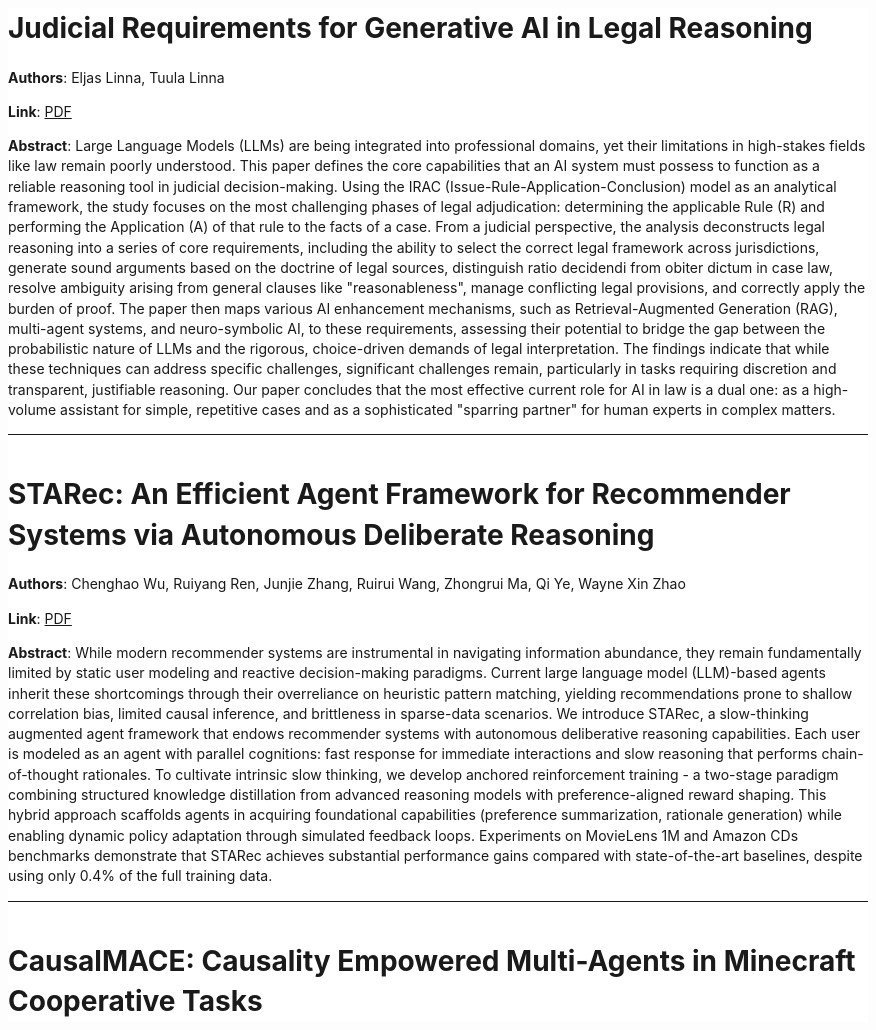 # Judicial Requirements for Generative AI in Legal Reasoning 

**Authors**: Eljas Linna, Tuula Linna  

**Link**: [PDF](https://arxiv.org/pdf/2508.18880)  

**Abstract**: Large Language Models (LLMs) are being integrated into professional domains, yet their limitations in high-stakes fields like law remain poorly understood. This paper defines the core capabilities that an AI system must possess to function as a reliable reasoning tool in judicial decision-making. Using the IRAC (Issue-Rule-Application-Conclusion) model as an analytical framework, the study focuses on the most challenging phases of legal adjudication: determining the applicable Rule (R) and performing the Application (A) of that rule to the facts of a case. From a judicial perspective, the analysis deconstructs legal reasoning into a series of core requirements, including the ability to select the correct legal framework across jurisdictions, generate sound arguments based on the doctrine of legal sources, distinguish ratio decidendi from obiter dictum in case law, resolve ambiguity arising from general clauses like "reasonableness", manage conflicting legal provisions, and correctly apply the burden of proof. The paper then maps various AI enhancement mechanisms, such as Retrieval-Augmented Generation (RAG), multi-agent systems, and neuro-symbolic AI, to these requirements, assessing their potential to bridge the gap between the probabilistic nature of LLMs and the rigorous, choice-driven demands of legal interpretation. The findings indicate that while these techniques can address specific challenges, significant challenges remain, particularly in tasks requiring discretion and transparent, justifiable reasoning. Our paper concludes that the most effective current role for AI in law is a dual one: as a high-volume assistant for simple, repetitive cases and as a sophisticated "sparring partner" for human experts in complex matters. 

---
# STARec: An Efficient Agent Framework for Recommender Systems via Autonomous Deliberate Reasoning 

**Authors**: Chenghao Wu, Ruiyang Ren, Junjie Zhang, Ruirui Wang, Zhongrui Ma, Qi Ye, Wayne Xin Zhao  

**Link**: [PDF](https://arxiv.org/pdf/2508.18812)  

**Abstract**: While modern recommender systems are instrumental in navigating information abundance, they remain fundamentally limited by static user modeling and reactive decision-making paradigms. Current large language model (LLM)-based agents inherit these shortcomings through their overreliance on heuristic pattern matching, yielding recommendations prone to shallow correlation bias, limited causal inference, and brittleness in sparse-data scenarios. We introduce STARec, a slow-thinking augmented agent framework that endows recommender systems with autonomous deliberative reasoning capabilities. Each user is modeled as an agent with parallel cognitions: fast response for immediate interactions and slow reasoning that performs chain-of-thought rationales. To cultivate intrinsic slow thinking, we develop anchored reinforcement training - a two-stage paradigm combining structured knowledge distillation from advanced reasoning models with preference-aligned reward shaping. This hybrid approach scaffolds agents in acquiring foundational capabilities (preference summarization, rationale generation) while enabling dynamic policy adaptation through simulated feedback loops. Experiments on MovieLens 1M and Amazon CDs benchmarks demonstrate that STARec achieves substantial performance gains compared with state-of-the-art baselines, despite using only 0.4% of the full training data. 

---
# CausalMACE: Causality Empowered Multi-Agents in Minecraft Cooperative Tasks 
